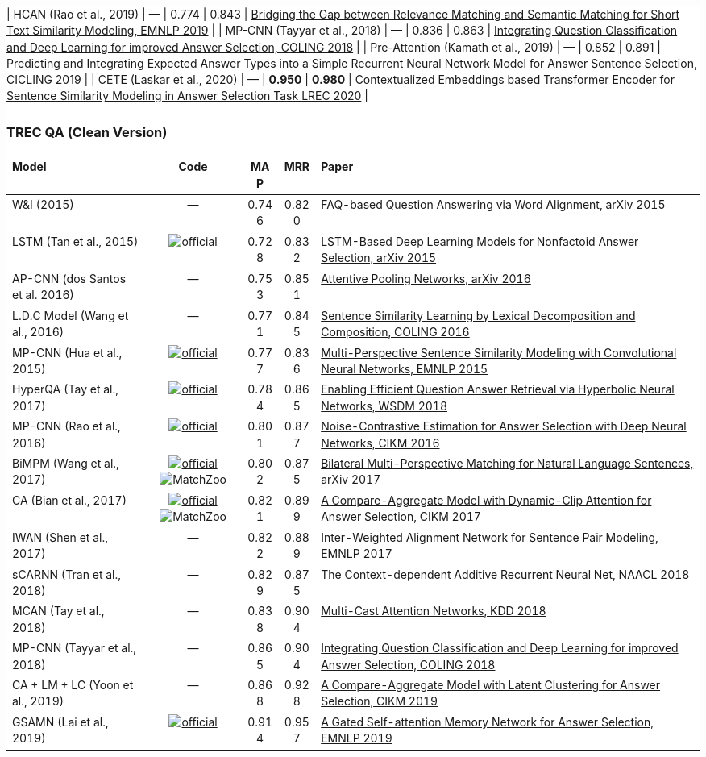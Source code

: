| HCAN (Rao et al., 2019)             | —                                                          |   0.774   |   0.843   | [Bridging the Gap between Relevance Matching and Semantic Matching for Short Text Similarity Modeling, EMNLP 2019](https://jinfengr.github.io/publications/Rao_etal_EMNLP2019.pdf) |
| MP-CNN (Tayyar et al., 2018)        | —                                                          |   0.836   |   0.863   | [Integrating Question Classification and Deep Learning for improved Answer Selection, COLING 2018](https://aclanthology.coli.uni-saarland.de/papers/C18-1278/c18-1278) |
| Pre-Attention (Kamath et al., 2019) | —                                                          |   0.852   |   0.891   | [Predicting and Integrating Expected Answer Types into a Simple Recurrent Neural Network Model for Answer Sentence Selection, CICLING 2019](https://hal.archives-ouvertes.fr/hal-02104488/) |
| CETE (Laskar et al., 2020)          | —                                                          | **0.950** | **0.980** | [Contextualized Embeddings based Transformer Encoder for Sentence Similarity Modeling in Answer Selection Task LREC 2020](http://www.lrec-conf.org/proceedings/lrec2020/pdf/2020.lrec-1.676.pdf) |

### TREC QA (Clean Version)

| Model                            | Code                                                         |    MAP    |    MRR    | Paper                                                        |
| :------------------------------- | :----------------------------------------------------------: | :-------: | :-------: | :----------------------------------------------------------- |
| W&I (2015)                       | —                                                          |   0.746   |   0.820   | [FAQ-based Question Answering via Word Alignment, arXiv 2015](http://arxiv.org/abs/1507.02628) |
| LSTM (Tan et al., 2015)          | [![official](https://img.shields.io/badge/official-code-brightgreen)](https://github.com/Alan-Lee123/answer-selection) |   0.728   |   0.832   | [LSTM-Based Deep Learning Models for Nonfactoid Answer Selection, arXiv 2015](http://arxiv.org/abs/1511.04108) |
| AP-CNN (dos Santos et al. 2016)  | —                                                          |   0.753   |   0.851   | [Attentive Pooling Networks, arXiv 2016](http://arxiv.org/abs/1602.03609) |
| L.D.C Model (Wang et al., 2016)  | —                                                          |   0.771   |   0.845   | [Sentence Similarity Learning by Lexical Decomposition and Composition, COLING 2016](http://arxiv.org/pdf/1602.07019v1.pdf) |
| MP-CNN (Hua et al., 2015)        | [![official](https://img.shields.io/badge/official-code-brightgreen)](https://github.com/castorini/MP-CNN-Torch) |   0.777   |   0.836   | [Multi-Perspective Sentence Similarity Modeling with Convolutional Neural Networks, EMNLP 2015](http://aclweb.org/anthology/D/D15/D15-1181.pdf) |
| HyperQA (Tay et al., 2017)       | [![official](https://img.shields.io/badge/official-code-brightgreen)](https://github.com/vanzytay/WSDM2018_HyperQA) |   0.784   |   0.865   | [Enabling Efficient Question Answer Retrieval via Hyperbolic Neural Networks, WSDM 2018](https://arxiv.org/pdf/1707.07847) |
| MP-CNN (Rao et al., 2016)        | [![official](https://img.shields.io/badge/official-code-brightgreen)](https://github.com/castorini/NCE-CNN-Torch) |   0.801   |   0.877   | [Noise-Contrastive Estimation for Answer Selection with Deep Neural Networks, CIKM 2016](https://dl.acm.org/authorize.cfm?key=N27026) |
| BiMPM (Wang et al., 2017)        | [![official](https://img.shields.io/badge/official-code-brightgreen)](https://github.com/zhiguowang/BiMPM) [![MatchZoo](https://img.shields.io/badge/matchzoo-ready-green)](https://github.com/NTMC-Community/MatchZoo-py/blob/dev/matchzoo/models/bimpm.py) |   0.802   |   0.875   | [Bilateral Multi-Perspective Matching for Natural Language Sentences, arXiv 2017](https://arxiv.org/pdf/1702.03814.pdf) |
| CA (Bian et al., 2017)           | [![official](https://img.shields.io/badge/official-code-brightgreen)](https://github.com/wjbianjason/Dynamic-Clip-Attention) [![MatchZoo](https://img.shields.io/badge/matchzoo-ready-green)](https://github.com/NTMC-Community/MatchZoo-py/blob/dev/matchzoo/models/dynamic_clip.py) |   0.821   |   0.899   | [A Compare-Aggregate Model with Dynamic-Clip Attention for Answer Selection, CIKM 2017](https://dl.acm.org/citation.cfm?id=3133089&CFID=791659397&CFTOKEN=43388059) |
| IWAN (Shen et al., 2017)         | —                                                          |   0.822   |   0.889   | [Inter-Weighted Alignment Network for Sentence Pair Modeling, EMNLP 2017](https://aclanthology.info/pdf/D/D17/D17-1122.pdf) |
| sCARNN (Tran et al., 2018)       | —                                                          |   0.829   |   0.875   | [The Context-dependent Additive Recurrent Neural Net, NAACL 2018](http://www.aclweb.org/anthology/N18-1115) |
| MCAN (Tay et al., 2018)          | —                                                          |   0.838   |   0.904   | [Multi-Cast Attention Networks, KDD 2018](https://arxiv.org/abs/1806.00778) |
| MP-CNN (Tayyar et al., 2018)     | —                                                          |   0.865   |   0.904   | [Integrating Question Classification and Deep Learning for improved Answer Selection, COLING 2018](https://aclanthology.coli.uni-saarland.de/papers/C18-1278/c18-1278) |
| CA + LM + LC (Yoon et al., 2019) | —                                                          |   0.868   |   0.928   | [A Compare-Aggregate Model with Latent Clustering for Answer Selection, CIKM 2019](https://arxiv.org/abs/1905.12897) |
| GSAMN (Lai et al., 2019)         | [![official](https://img.shields.io/badge/official-code-brightgreen)](https://github.com/laituan245/StackExchangeQA) |   0.914   |   0.957   | [A Gated Self-attention Memory Network for Answer Selection, EMNLP 2019](https://arxiv.org/pdf/1909.09696.pdf) |